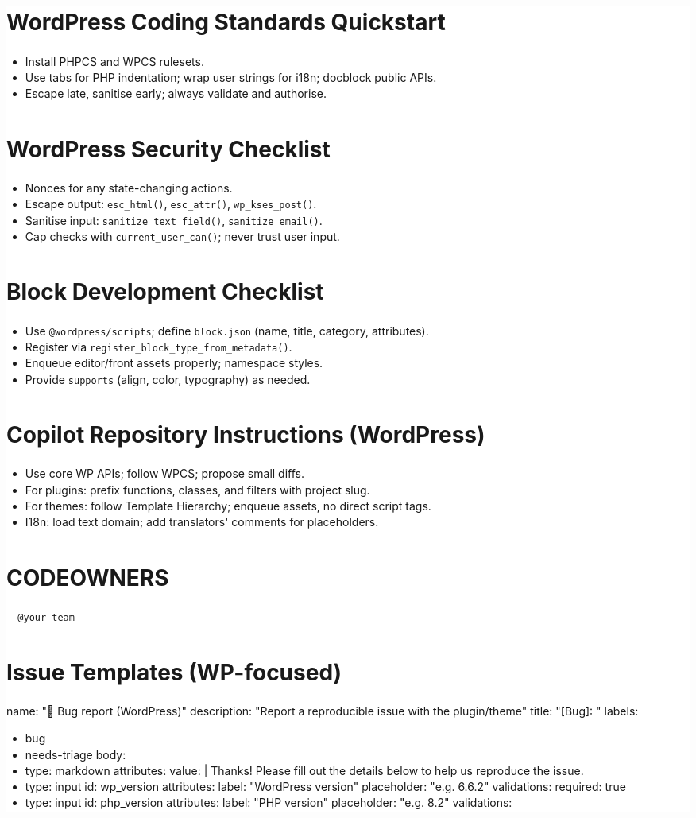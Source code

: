 # WordPress Coding Standards Quickstart

- Install PHPCS and WPCS rulesets.
- Use tabs for PHP indentation; wrap user strings for i18n; docblock public APIs.
- Escape late, sanitise early; always validate and authorise.

# WordPress Security Checklist

- Nonces for any state-changing actions.
- Escape output: `esc_html()`, `esc_attr()`, `wp_kses_post()`.
- Sanitise input: `sanitize_text_field()`, `sanitize_email()`.
- Cap checks with `current_user_can()`; never trust user input.

# Block Development Checklist

- Use `@wordpress/scripts`; define `block.json` (name, title, category, attributes).
- Register via `register_block_type_from_metadata()`.
- Enqueue editor/front assets properly; namespace styles.
- Provide `supports` (align, color, typography) as needed.

# Copilot Repository Instructions (WordPress)

- Use core WP APIs; follow WPCS; propose small diffs.
- For plugins: prefix functions, classes, and filters with project slug.
- For themes: follow Template Hierarchy; enqueue assets, no direct script tags.
- I18n: load text domain; add translators' comments for placeholders.

# CODEOWNERS

```md
- @your-team
```

# Issue Templates (WP-focused)

name: "🐛 Bug report (WordPress)"
description: "Report a reproducible issue with the plugin/theme"
title: "[Bug]: "
labels:

- bug
- needs-triage
  body:
- type: markdown
  attributes:
  value: |
  Thanks! Please fill out the details below to help us reproduce the issue.
- type: input
  id: wp_version
  attributes:
  label: "WordPress version"
  placeholder: "e.g. 6.6.2"
  validations:
  required: true
- type: input
  id: php_version
  attributes:
  label: "PHP version"
  placeholder: "e.g. 8.2"
  validations: